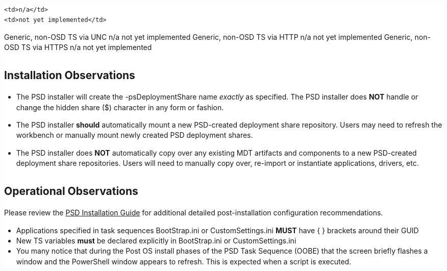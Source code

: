     <td>n/a</td>
    <td>not yet implemented</td>
  </tr>
  <tr>
    <td>Generic, non-OSD TS via UNC</td>
    <td>n/a</td>
    <td>not yet implemented</td>
  </tr>
  <tr>
    <td>Generic, non-OSD TS via HTTP</td>
    <td>n/a</td>
    <td>not yet implemented</td>
  </tr>
  <tr>
    <td>Generic, non-OSD TS via HTTPS</td>
    <td>n/a</td>
    <td>not yet implemented</td>
  </tr>
</table>

## Installation Observations

- The PSD installer will create the -psDeploymentShare name *exactly* as specified. The PSD installer does **NOT** handle or change the hidden share ($) character in any form or fashion.

- The PSD installer **should** automatically mount a new PSD-created deployment share repository. Users may need to refresh the workbench or manually mount newly created PSD deployment shares.

- The PSD installer does **NOT** automatically copy over any existing MDT artifacts and components to a new PSD-created deployment share repositories. Users will need to manually copy over, re-import or instantiate applications, drivers, etc.

## Operational Observations
Please review the  [PSD Installation Guide](https://github.com/soupman98/PSD/blob/master/Documentation/PowerShell%20Deployment%20-%20Installation%20Guide.md) for additional detailed post-installation configuration recommendations.

- Applications specified in task sequences BootStrap.ini or CustomSettings.ini **MUST** have { } brackets around their GUID
- New TS variables **must** be declared explicitly in BootStrap.ini or CustomSettings.ini
- You many notice that during the Post OS install phases of the PSD Task Sequence (OOBE) that the screen briefly flashes a window and the PowerShell window appears to refresh. This is expected when a script is executed.



